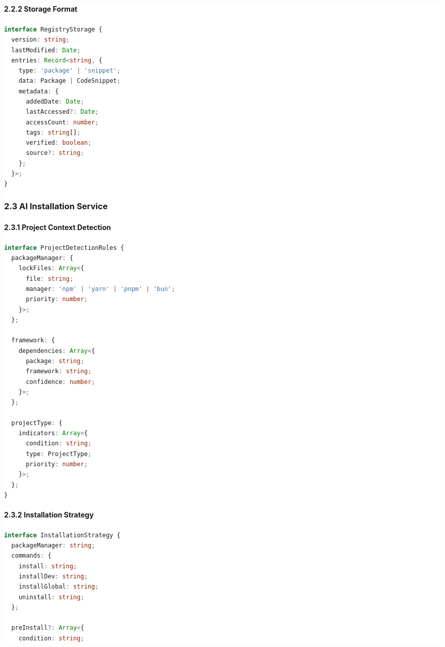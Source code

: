 #### 2.2.2 Storage Format
```typescript
interface RegistryStorage {
  version: string;
  lastModified: Date;
  entries: Record<string, {
    type: 'package' | 'snippet';
    data: Package | CodeSnippet;
    metadata: {
      addedDate: Date;
      lastAccessed?: Date;
      accessCount: number;
      tags: string[];
      verified: boolean;
      source?: string;
    };
  }>;
}
```

### 2.3 AI Installation Service

#### 2.3.1 Project Context Detection
```typescript
interface ProjectDetectionRules {
  packageManager: {
    lockFiles: Array<{
      file: string;
      manager: 'npm' | 'yarn' | 'pnpm' | 'bun';
      priority: number;
    }>;
  };
  
  framework: {
    dependencies: Array<{
      package: string;
      framework: string;
      confidence: number;
    }>;
  };
  
  projectType: {
    indicators: Array<{
      condition: string;
      type: ProjectType;
      priority: number;
    }>;
  };
}
```

#### 2.3.2 Installation Strategy
```typescript
interface InstallationStrategy {
  packageManager: string;
  commands: {
    install: string;
    installDev: string;
    installGlobal: string;
    uninstall: string;
  };
  
  preInstall?: Array<{
    condition: string;
```